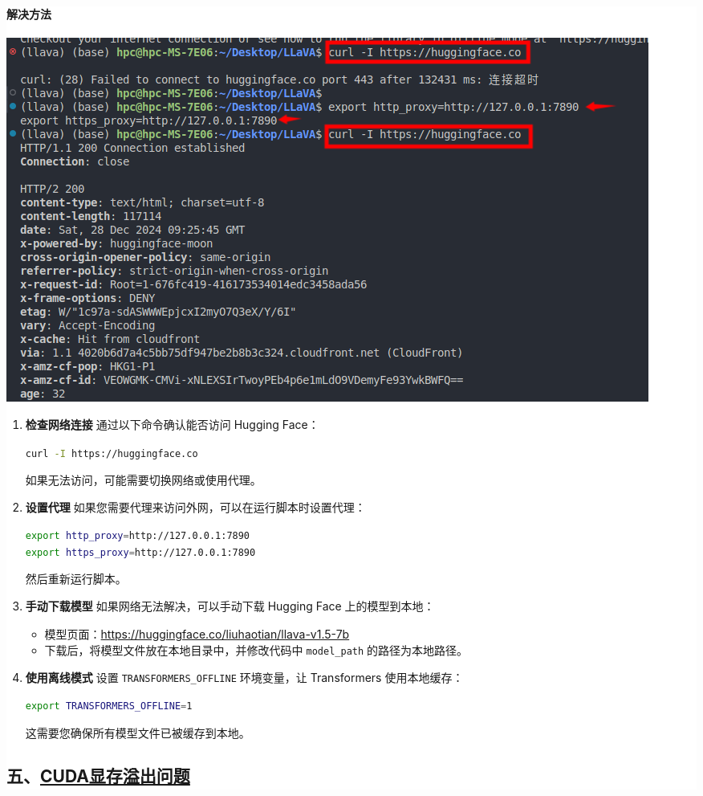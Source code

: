 #### **解决方法**

![image-20241228174028784](images/image-20241228174028784.png)

1. **检查网络连接** 通过以下命令确认能否访问 Hugging Face：

   ```bash
   curl -I https://huggingface.co
   ```

   如果无法访问，可能需要切换网络或使用代理。

2. **设置代理** 如果您需要代理来访问外网，可以在运行脚本时设置代理：

   ```bash
   export http_proxy=http://127.0.0.1:7890
   export https_proxy=http://127.0.0.1:7890
   ```

   然后重新运行脚本。

3. **手动下载模型** 如果网络无法解决，可以手动下载 Hugging Face 上的模型到本地：

   - 模型页面：https://huggingface.co/liuhaotian/llava-v1.5-7b
   - 下载后，将模型文件放在本地目录中，并修改代码中 `model_path` 的路径为本地路径。

4. **使用离线模式** 设置 `TRANSFORMERS_OFFLINE` 环境变量，让 Transformers 使用本地缓存：

   ```bash
   export TRANSFORMERS_OFFLINE=1
   ```

   这需要您确保所有模型文件已被缓存到本地。

## 五、[CUDA显存溢出问题](https://blog.csdn.net/qq_58400270/article/details/135072952)
